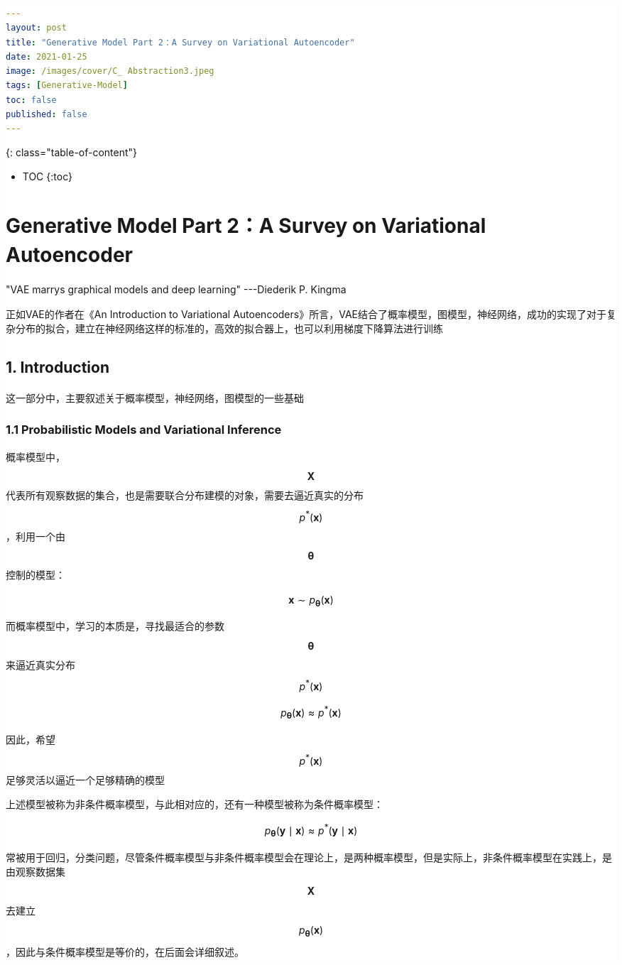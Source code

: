 ```yaml
---
layout: post
title: "Generative Model Part 2：A Survey on Variational Autoencoder"
date: 2021-01-25
image: /images/cover/C_ Abstraction3.jpeg         
tags: [Generative-Model]
toc: false
published: false
---
```



{: class="table-of-content"}
* TOC
{:toc}

# Generative Model Part 2：A Survey on Variational Autoencoder

"VAE marrys graphical models and deep learning" ---Diederik P. Kingma

正如VAE的作者在《An Introduction to Variational Autoencoders》所言，VAE结合了概率模型，图模型，神经网络，成功的实现了对于复杂分布的拟合，建立在神经网络这样的标准的，高效的拟合器上，也可以利用梯度下降算法进行训练

## 1.  Introduction 

这一部分中，主要叙述关于概率模型，神经网络，图模型的一些基础

### 1.1  Probabilistic Models and Variational Inference

概率模型中，$$\mathbf{X}$$ 代表所有观察数据的集合，也是需要联合分布建模的对象，需要去逼近真实的分布 $$p^{*}(\mathbf{x})$$ ，利用一个由 $$\boldsymbol{\theta}$$ 控制的模型：

$$
\mathbf{x} \sim p_{\boldsymbol{\theta}}(\mathbf{x})
$$

而概率模型中，学习的本质是，寻找最适合的参数 $$\boldsymbol{\theta}$$ 来逼近真实分布  $$p^{*}(\mathbf{x})$$ 

$$
p_{\boldsymbol{\theta}}(\mathbf{x}) \approx p^{*}(\mathbf{x})
$$

因此，希望 $$p^{*}(\mathbf{x})$$ 足够灵活以逼近一个足够精确的模型

上述模型被称为非条件概率模型，与此相对应的，还有一种模型被称为条件概率模型：

$$
p_{\boldsymbol{\theta}}(\mathbf{y} \mid \mathbf{x}) \approx p^{*}(\mathbf{y} \mid \mathbf{x})
$$

常被用于回归，分类问题，尽管条件概率模型与非条件概率模型会在理论上，是两种概率模型，但是实际上，非条件概率模型在实践上，是由观察数据集 $$\mathbf{X}$$ 去建立 $$p_{\boldsymbol{\theta}}(\mathbf{x})$$ ，因此与条件概率模型是等价的，在后面会详细叙述。
